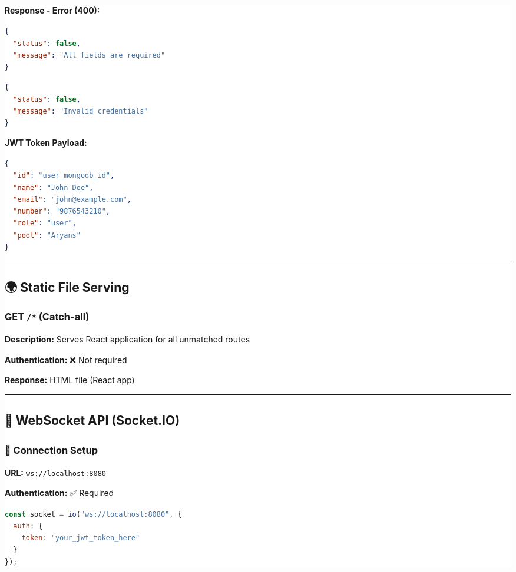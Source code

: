 **Response - Error (400):**
```json
{
  "status": false,
  "message": "All fields are required"
}
```
```json
{
  "status": false,
  "message": "Invalid credentials"
}
```

**JWT Token Payload:**
```json
{
  "id": "user_mongodb_id",
  "name": "John Doe",
  "email": "john@example.com",
  "number": "9876543210",
  "role": "user",
  "pool": "Aryans"
}
```

---

## 🌍 Static File Serving

### **GET** `/*` (Catch-all)
**Description:** Serves React application for all unmatched routes

**Authentication:** ❌ Not required

**Response:** HTML file (React app)

---

## 🔌 WebSocket API (Socket.IO)

### 📡 Connection Setup

**URL:** `ws://localhost:8080`

**Authentication:** ✅ Required
```javascript
const socket = io("ws://localhost:8080", {
  auth: {
    token: "your_jwt_token_here"
  }
});
```
